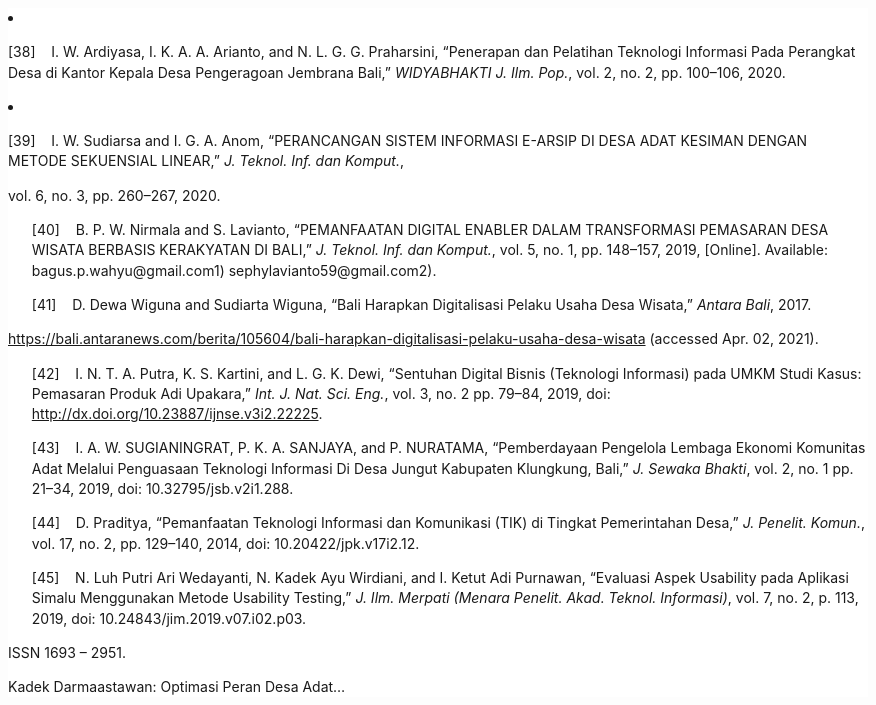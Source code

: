 <li>
<p><span class="font4">[38] &nbsp;&nbsp;&nbsp;I. W. Ardiyasa, I. K. A. A. Arianto, and N. L. G. G. Praharsini, “Penerapan dan Pelatihan Teknologi Informasi Pada Perangkat Desa di Kantor Kepala Desa Pengeragoan Jembrana Bali,” </span><span class="font4" style="font-style:italic;">WIDYABHAKTI J. Ilm. Pop.</span><span class="font4">, vol. 2, no. 2, pp. 100–106, 2020.</span></p></li>
<li>
<p><span class="font4">[39] &nbsp;&nbsp;&nbsp;I. W. Sudiarsa and I. G. A. Anom, “PERANCANGAN SISTEM INFORMASI E-ARSIP DI DESA ADAT KESIMAN DENGAN METODE SEKUENSIAL LINEAR,” </span><span class="font4" style="font-style:italic;">J. Teknol. Inf. dan Komput.</span><span class="font4">,</span></p></li></ul>
<p><span class="font4">vol. 6, no. 3, pp. 260–267, 2020.</span></p>
<ul style="list-style:none;"><li>
<p><span class="font4">[40] &nbsp;&nbsp;&nbsp;B. P. W. Nirmala and S. Lavianto, “PEMANFAATAN DIGITAL ENABLER DALAM TRANSFORMASI PEMASARAN DESA WISATA BERBASIS KERAKYATAN DI BALI,” </span><span class="font4" style="font-style:italic;">J. Teknol. Inf. dan Komput.</span><span class="font4">, vol. 5, no. 1, pp. 148–157, 2019, [Online]. Available: bagus.p.wahyu@gmail.com1) sephylavianto59@gmail.com2).</span></p></li>
<li>
<p><span class="font4">[41] &nbsp;&nbsp;&nbsp;D. Dewa Wiguna and Sudiarta Wiguna, “Bali Harapkan Digitalisasi Pelaku Usaha Desa Wisata,” </span><span class="font4" style="font-style:italic;">Antara Bali</span><span class="font4">, 2017.</span></p></li></ul>
<p><a href="https://bali.antaranews.com/berita/105604/bali-harapkan-digitalisasi-pelaku-usaha-desa-wisata"><span class="font4">https://bali.antaranews.com/berita/105604/bali-harapkan-digitalisasi-pelaku-usaha-desa-wisata</span></a><span class="font4"> (accessed Apr. 02, 2021).</span></p>
<ul style="list-style:none;"><li>
<p><span class="font4">[42] &nbsp;&nbsp;&nbsp;I. N. T. A. Putra, K. S. Kartini, and L. G. K. Dewi, “Sentuhan Digital Bisnis (Teknologi Informasi) pada UMKM Studi Kasus: Pemasaran Produk Adi Upakara,” </span><span class="font4" style="font-style:italic;">Int. J. Nat. Sci. Eng.</span><span class="font4">, vol. 3, no. 2 pp. 79–84, 2019, doi: </span><a href="http://dx.doi.org/10.23887/ijnse.v3i2.22225"><span class="font4">http://dx.doi.org/10.23887/ijnse.v3i2.22225</span></a><span class="font4">.</span></p></li>
<li>
<p><span class="font4">[43] &nbsp;&nbsp;&nbsp;I. A. W. SUGIANINGRAT, P. K. A. SANJAYA, and P. NURATAMA, “Pemberdayaan Pengelola Lembaga Ekonomi Komunitas Adat Melalui Penguasaan Teknologi Informasi Di Desa Jungut Kabupaten Klungkung, Bali,” </span><span class="font4" style="font-style:italic;">J. Sewaka Bhakti</span><span class="font4">, vol. 2, no. 1 pp. 21–34, 2019, doi: 10.32795/jsb.v2i1.288.</span></p></li>
<li>
<p><span class="font4">[44] &nbsp;&nbsp;&nbsp;D. Praditya, “Pemanfaatan Teknologi Informasi dan Komunikasi (TIK) di Tingkat Pemerintahan Desa,” </span><span class="font4" style="font-style:italic;">J. Penelit. Komun.</span><span class="font4">, vol. 17, no. 2, pp. 129–140, 2014, doi: 10.20422/jpk.v17i2.12.</span></p></li>
<li>
<p><span class="font4">[45] &nbsp;&nbsp;&nbsp;N. Luh Putri Ari Wedayanti, N. Kadek Ayu Wirdiani, and I. Ketut Adi Purnawan, “Evaluasi Aspek Usability pada Aplikasi Simalu Menggunakan Metode Usability Testing,” </span><span class="font4" style="font-style:italic;">J. Ilm. Merpati (Menara Penelit. Akad. Teknol. Informasi)</span><span class="font4">, vol. 7, no. 2, p. 113, 2019, doi: 10.24843/jim.2019.v07.i02.p03.</span></p></li></ul>
<p><span class="font6">ISSN 1693 – 2951.</span></p>
<p><span class="font6">Kadek Darmaastawan: Optimasi Peran Desa Adat…</span></p>